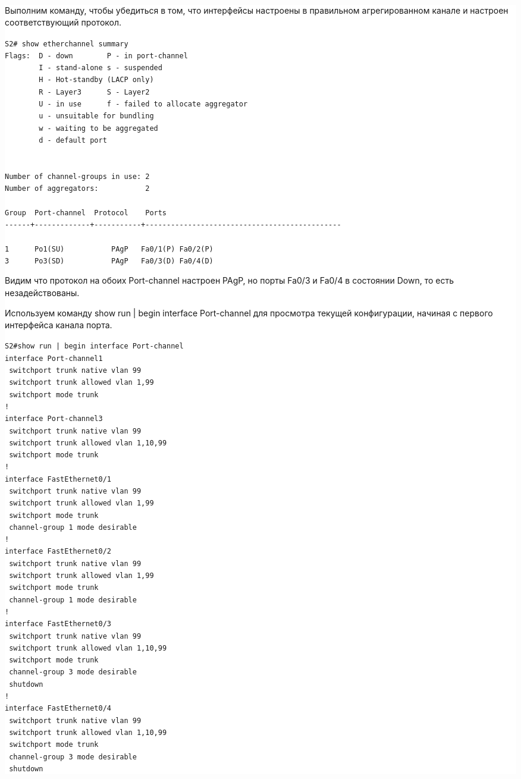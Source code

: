 Выполним команду, чтобы убедиться в том, что интерфейсы настроены в правильном агрегированном канале и настроен соответствующий протокол.
```
S2# show etherchannel summary
Flags:  D - down        P - in port-channel
        I - stand-alone s - suspended
        H - Hot-standby (LACP only)
        R - Layer3      S - Layer2
        U - in use      f - failed to allocate aggregator
        u - unsuitable for bundling
        w - waiting to be aggregated
        d - default port


Number of channel-groups in use: 2
Number of aggregators:           2

Group  Port-channel  Protocol    Ports
------+-------------+-----------+----------------------------------------------

1      Po1(SU)           PAgP   Fa0/1(P) Fa0/2(P) 
3      Po3(SD)           PAgP   Fa0/3(D) Fa0/4(D) 
```
Видим что протокол на обоих Port-channel настроен PAgP, но порты Fa0/3 и Fa0/4 в состоянии Down, то есть незадействованы.

Используем команду show run | begin interface Port-channel для просмотра текущей конфигурации, начиная с первого интерфейса канала порта.
```
S2#show run | begin interface Port-channel 
interface Port-channel1
 switchport trunk native vlan 99
 switchport trunk allowed vlan 1,99
 switchport mode trunk
!
interface Port-channel3
 switchport trunk native vlan 99
 switchport trunk allowed vlan 1,10,99
 switchport mode trunk
!
interface FastEthernet0/1
 switchport trunk native vlan 99
 switchport trunk allowed vlan 1,99
 switchport mode trunk
 channel-group 1 mode desirable
!
interface FastEthernet0/2
 switchport trunk native vlan 99
 switchport trunk allowed vlan 1,99
 switchport mode trunk
 channel-group 1 mode desirable
!
interface FastEthernet0/3
 switchport trunk native vlan 99
 switchport trunk allowed vlan 1,10,99
 switchport mode trunk
 channel-group 3 mode desirable
 shutdown
!
interface FastEthernet0/4
 switchport trunk native vlan 99
 switchport trunk allowed vlan 1,10,99
 switchport mode trunk
 channel-group 3 mode desirable
 shutdown
```